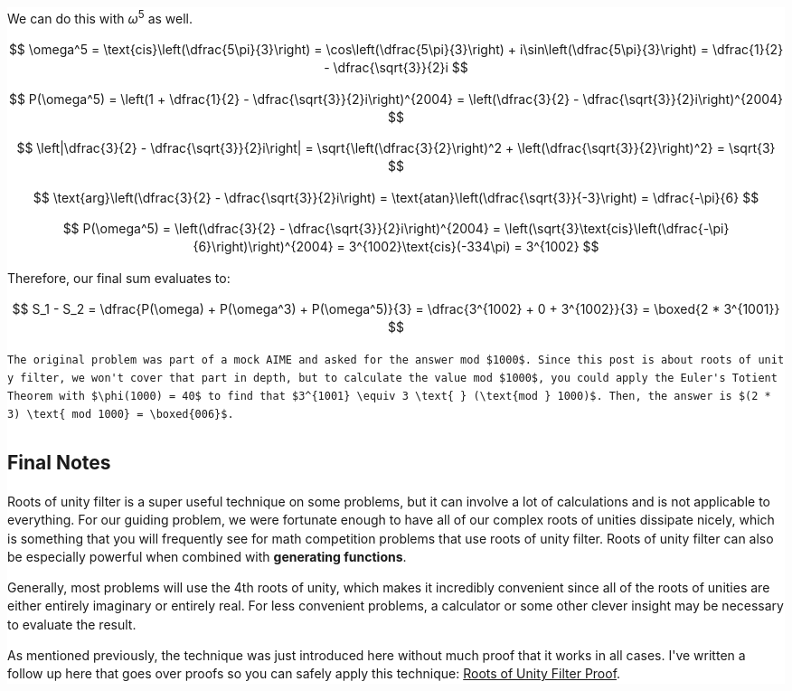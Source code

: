 We can do this with $\omega^5$ as well.

$$
\omega^5 = \text{cis}\left(\dfrac{5\pi}{3}\right) = \cos\left(\dfrac{5\pi}{3}\right) + i\sin\left(\dfrac{5\pi}{3}\right) = \dfrac{1}{2} - \dfrac{\sqrt{3}}{2}i
$$

$$
P(\omega^5) = \left(1 + \dfrac{1}{2} - \dfrac{\sqrt{3}}{2}i\right)^{2004} = \left(\dfrac{3}{2} - \dfrac{\sqrt{3}}{2}i\right)^{2004}
$$

$$
\left|\dfrac{3}{2} - \dfrac{\sqrt{3}}{2}i\right| = \sqrt{\left(\dfrac{3}{2}\right)^2 + \left(\dfrac{\sqrt{3}}{2}\right)^2} = \sqrt{3}
$$

$$
\text{arg}\left(\dfrac{3}{2} - \dfrac{\sqrt{3}}{2}i\right) = \text{atan}\left(\dfrac{\sqrt{3}}{-3}\right) = \dfrac{-\pi}{6}
$$

$$
P(\omega^5) = \left(\dfrac{3}{2} - \dfrac{\sqrt{3}}{2}i\right)^{2004} = \left(\sqrt{3}\text{cis}\left(\dfrac{-\pi}{6}\right)\right)^{2004} = 3^{1002}\text{cis}(-334\pi) = 3^{1002}
$$

Therefore, our final sum evaluates to:

$$
S_1 - S_2 = \dfrac{P(\omega) + P(\omega^3) + P(\omega^5)}{3} = \dfrac{3^{1002} + 0 + 3^{1002}}{3} = \boxed{2 * 3^{1001}}
$$

```note
The original problem was part of a mock AIME and asked for the answer mod $1000$. Since this post is about roots of unity filter, we won't cover that part in depth, but to calculate the value mod $1000$, you could apply the Euler's Totient Theorem with $\phi(1000) = 40$ to find that $3^{1001} \equiv 3 \text{ } (\text{mod } 1000)$. Then, the answer is $(2 * 3) \text{ mod 1000} = \boxed{006}$.
```

## Final Notes

Roots of unity filter is a super useful technique on some problems, but it can involve a lot of calculations and is not applicable to everything. For our guiding problem, we were fortunate enough to have all of our complex roots of unities dissipate nicely, which is something that you will frequently see for math competition problems that use roots of unity filter. Roots of unity filter can also be especially powerful when combined with **generating functions**.

Generally, most problems will use the 4th roots of unity, which makes it incredibly convenient since all of the roots of unities are either entirely imaginary or entirely real. For less convenient problems, a calculator or some other clever insight may be necessary to evaluate the result.

As mentioned previously, the technique was just introduced here without much proof that it works in all cases. I've written a follow up here that goes over proofs so you can safely apply this technique: [Roots of Unity Filter Proof](https://rcya1.vercel.app/posts/roots-of-unity-filter-proof).
